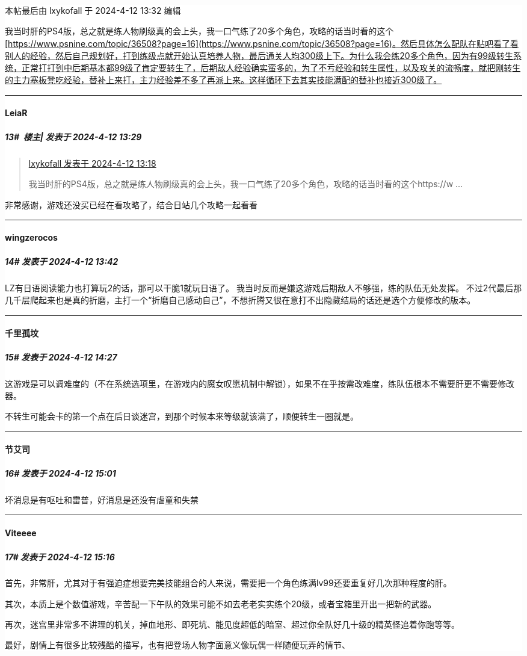  本帖最后由 lxykofall 于 2024-4-12 13:32 编辑 

我当时肝的PS4版，总之就是练人物刷级真的会上头，我一口气练了20多个角色，攻略的话当时看的这个[https://www.psnine.com/topic/36508?page=16](https://www.psnine.com/topic/36508?page=16)。然后具体怎么配队在贴吧看了看别人的经验，然后自己规划好，打到练级点就开始认真培养人物，最后通关人均300级上下。为什么我会练20多个角色，因为有99级转生系统，正常打打到中后期基本都99级了肯定要转生了，后期敌人经验确实蛮多的，为了不亏经验和转生属性，以及攻关的流畅度，就把刚转生的主力塞板凳吃经验，替补上来打，主力经验差不多了再派上来。这样循环下去其实技能满配的替补也接近300级了。

*****

####  LeiaR  
##### 13#         楼主| 发表于 2024-4-12 13:29

<blockquote><a href="httphttps://bbs.saraba1st.com/2b/forum.php?mod=redirect&amp;goto=findpost&amp;pid=64570186&amp;ptid=2179582" target="_blank">lxykofall 发表于 2024-4-12 13:18</a>

我当时肝的PS4版，总之就是练人物刷级真的会上头，我一口气练了20多个角色，攻略的话当时看的这个https://w ...</blockquote>
非常感谢，游戏还没买已经在看攻略了，结合日站几个攻略一起看看

*****

####  wingzerocos  
##### 14#       发表于 2024-4-12 13:42

LZ有日语阅读能力也打算玩2的话，那可以干脆1就玩日语了。
我当时反而是嫌这游戏后期敌人不够强，练的队伍无处发挥。
不过2代最后那几千层爬起来也是真的折磨，主打一个“折磨自己感动自己”，不想折腾又很在意打不出隐藏结局的话还是选个方便修改的版本。

*****

####  千里孤坟  
##### 15#       发表于 2024-4-12 14:27

这游戏是可以调难度的（不在系统选项里，在游戏内的魔女叹愿机制中解锁），如果不在乎按需改难度，练队伍根本不需要肝更不需要修改器。

不转生可能会卡的第一个点在后日谈迷宫，到那个时候本来等级就该满了，顺便转生一圈就是。

*****

####  节艾司  
##### 16#       发表于 2024-4-12 15:01

坏消息是有呕吐和雷普，好消息是还没有虐童和失禁

*****

####  Viteeee  
##### 17#       发表于 2024-4-12 15:16

首先，非常肝，尤其对于有强迫症想要完美技能组合的人来说，需要把一个角色练满lv99还要重复好几次那种程度的肝。

其次，本质上是个数值游戏，辛苦配一下午队的效果可能不如去老老实实练个20级，或者宝箱里开出一把新的武器。

再次，迷宫里非常多不讲理的机关，掉血地形、即死坑、能见度超低的暗室、超过你全队好几十级的精英怪追着你跑等等。

最好，剧情上有很多比较残酷的描写，也有把登场人物字面意义像玩偶一样随便玩弄的情节、
